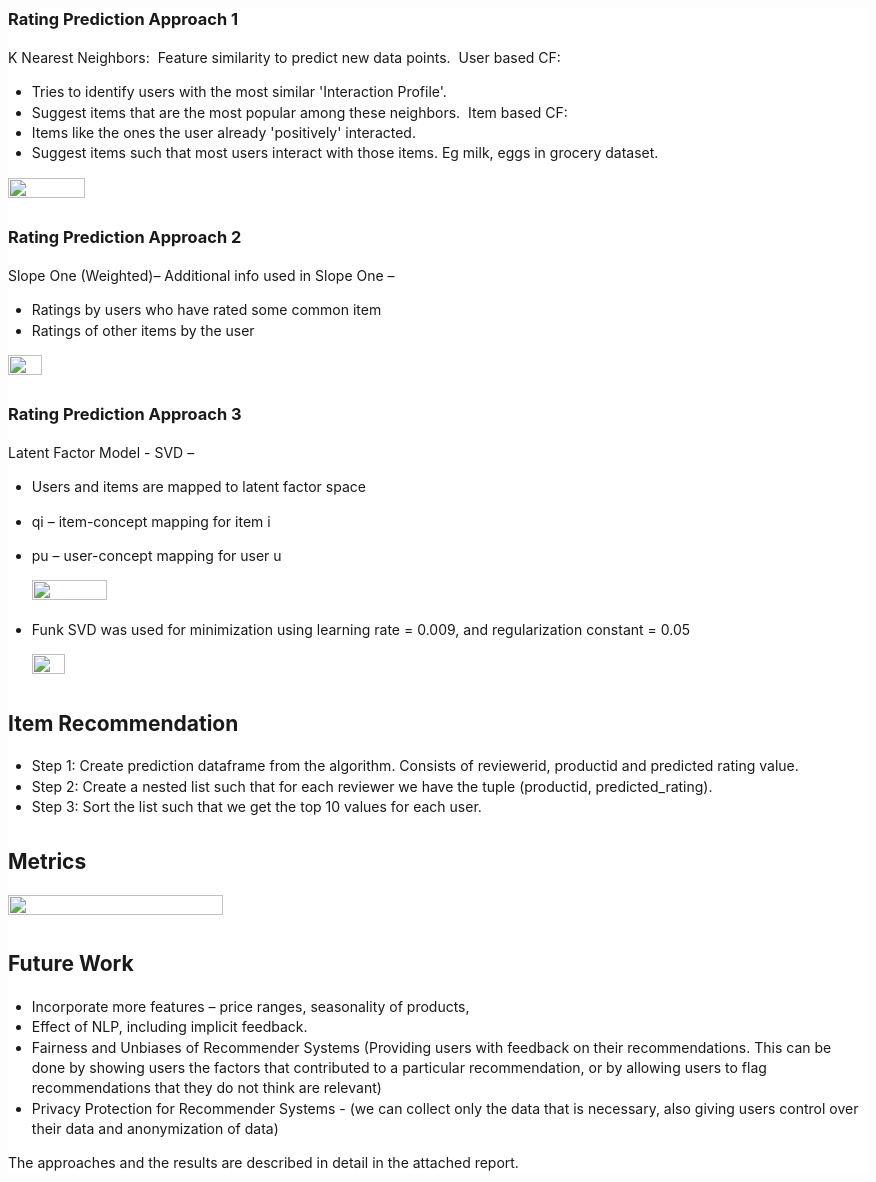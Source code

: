 ### Rating Prediction Approach 1
K Nearest Neighbors: 
Feature similarity to predict new data points. 
User based CF:  
* Tries to identify users with the most similar 'Interaction Profile'. 
* Suggest items that are the most popular among these neighbors. 
Item based CF: 
* Items like the ones the user already 'positively' interacted.
* Suggest items such that most users interact with those items. Eg milk, eggs in grocery dataset.
<img src="https://user-images.githubusercontent.com/31558571/235463250-530e64c2-e4d1-4b31-ba0e-b502d705a430.png" width="30%" height="30%">

### Rating Prediction Approach 2
Slope One (Weighted)– 
Additional info used in Slope One – 
* Ratings by users who have rated some common item
* Ratings of other items by the user
<img src="https://user-images.githubusercontent.com/31558571/235463666-5c5ea9f1-8fd2-4b0d-bcd1-41ba7826d5d0.png" width="20%" height="20%">

### Rating Prediction Approach 3
Latent Factor Model - SVD – 
* Users and items are mapped to latent factor space
* qi – item-concept mapping for item i
* pu – user-concept mapping for user u
  
  <img src="https://user-images.githubusercontent.com/31558571/235484363-f40ad4f9-b030-40f7-b9de-ea1e195f24b1.png" width="30%" height="30%">
* Funk SVD was used for minimization using learning rate = 0.009, and regularization constant = 0.05
  
  <img src="https://user-images.githubusercontent.com/31558571/235463817-4ef58d05-5c32-42e9-a916-c0a10d1b233e.png" width="20%" height="20%">

## Item Recommendation
* Step 1: Create prediction dataframe from the algorithm. Consists of reviewerid, productid and predicted rating value. 
* Step 2: Create a nested list such that for each reviewer we have the tuple (productid, predicted_rating). 
* Step 3: Sort the list such that we get the top 10 values for each user. 

## Metrics
<img src="https://user-images.githubusercontent.com/31558571/235575051-8abc7369-1728-4471-8e5a-9008adf03cce.png" width="50%" height="50%">

## Future Work
* Incorporate more features – price ranges, seasonality of products, 
* Effect of NLP, including implicit feedback. 
* Fairness and Unbiases of Recommender Systems (Providing users with feedback on their recommendations. This can be done by showing users the factors that contributed to a particular recommendation, or by allowing users to flag recommendations that they do not think are relevant)
* Privacy Protection for Recommender Systems - (we can collect only the data that is necessary, also giving users control over their data and anonymization of data)

The approaches and the results are described in detail in the attached report. 
